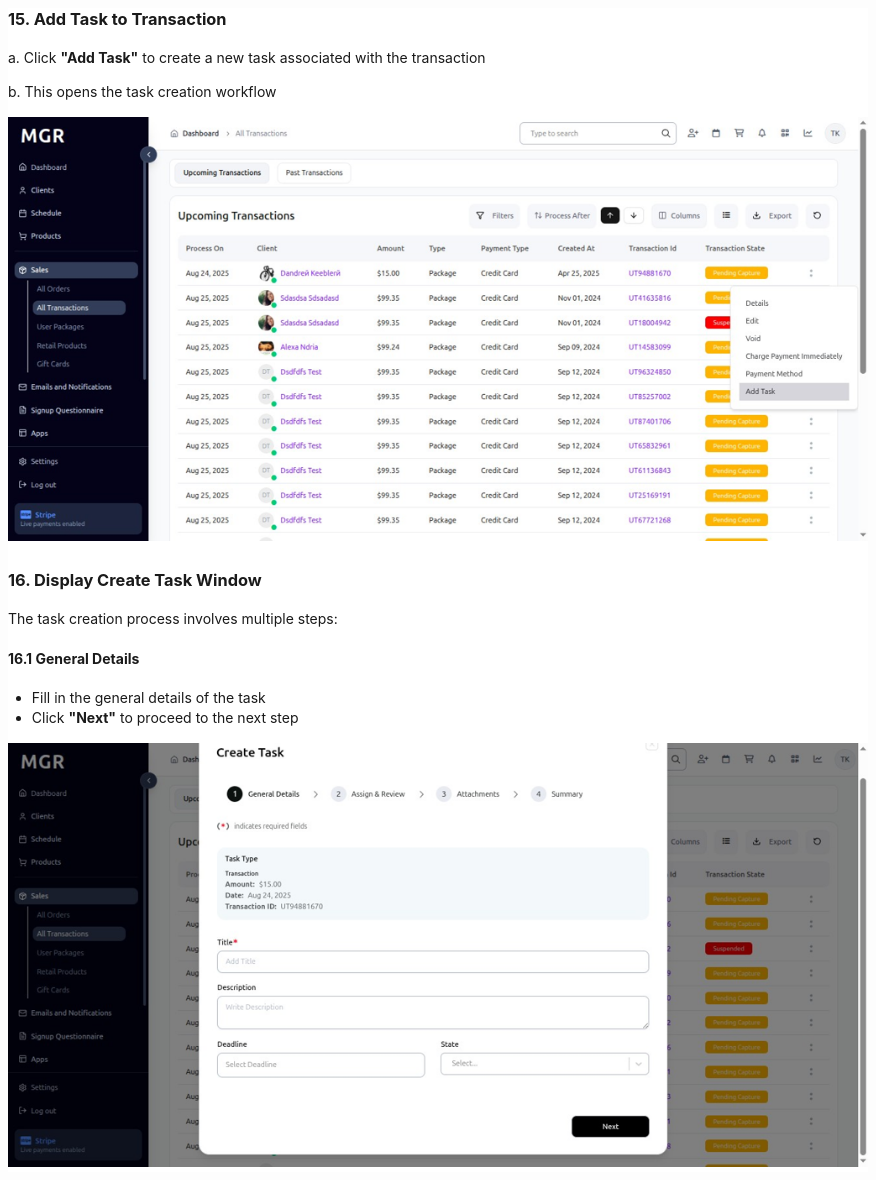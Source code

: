 ### 15. Add Task to Transaction

a. Click **"Add Task"** to create a new task associated with the transaction

b. This opens the task creation workflow

![Add Task](images/add-task.png)

### 16. Display Create Task Window

The task creation process involves multiple steps:

#### 16.1 General Details
- Fill in the general details of the task
- Click **"Next"** to proceed to the next step

![Create Task General Details](images/create-task-general-details.png)
